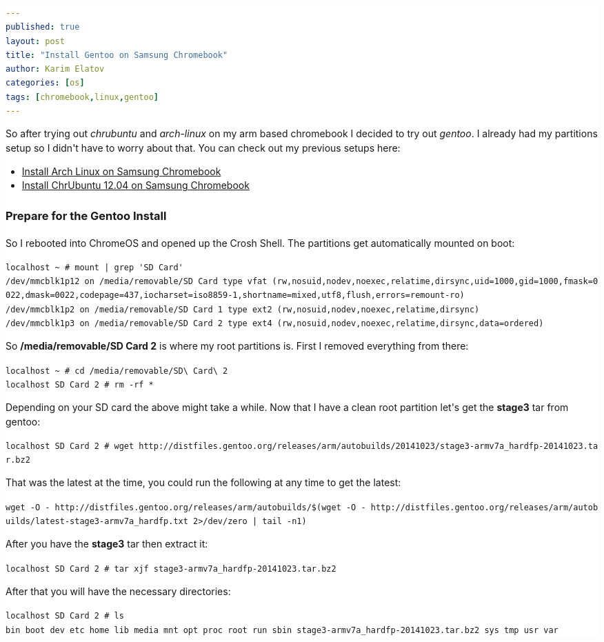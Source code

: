 ```yaml
---
published: true
layout: post
title: "Install Gentoo on Samsung Chromebook"
author: Karim Elatov
categories: [os]
tags: [chromebook,linux,gentoo]
---
```

So after trying out *chrubuntu* and *arch-linux* on my arm based chromebook I decided to try out *gentoo*. I already had my partitions setup so I didn't have to worry about that. You can check out my previous setups here:

- [Install Arch Linux on Samsung Chromebook](/2014/02/install-arch-linux-samsung-chromebook/)
- [Install ChrUbuntu 12.04 on Samsung Chromebook](/2013/03/install-chrubuntu-12-04-on-samsung-chromebook/)

### Prepare for the Gentoo Install

So I rebooted into ChromeOS and opened up the Crosh Shell. The partitions get automatically mounted on boot:

    localhost ~ # mount | grep 'SD Card'
    /dev/mmcblk1p12 on /media/removable/SD Card type vfat (rw,nosuid,nodev,noexec,relatime,dirsync,uid=1000,gid=1000,fmask=0022,dmask=0022,codepage=437,iocharset=iso8859-1,shortname=mixed,utf8,flush,errors=remount-ro)
    /dev/mmcblk1p2 on /media/removable/SD Card 1 type ext2 (rw,nosuid,nodev,noexec,relatime,dirsync)
    /dev/mmcblk1p3 on /media/removable/SD Card 2 type ext4 (rw,nosuid,nodev,noexec,relatime,dirsync,data=ordered)

So **/media/removable/SD Card 2** is where my root partitions is. First I removed everything from there:

    localhost ~ # cd /media/removable/SD\ Card\ 2
    localhost SD Card 2 # rm -rf *

Depending on your SD card the above might take a while. Now that I have a clean root partition let's get the **stage3** tar from gentoo:

    localhost SD Card 2 # wget http://distfiles.gentoo.org/releases/arm/autobuilds/20141023/stage3-armv7a_hardfp-20141023.tar.bz2

That was the latest at the time, you could run the following at any time to get the latest:

    wget -O - http://distfiles.gentoo.org/releases/arm/autobuilds/$(wget -O - http://distfiles.gentoo.org/releases/arm/autobuilds/latest-stage3-armv7a_hardfp.txt 2>/dev/zero | tail -n1)

After you have the **stage3** tar then extract it:

    localhost SD Card 2 # tar xjf stage3-armv7a_hardfp-20141023.tar.bz2 

After that you will have the necessary directories:

    localhost SD Card 2 # ls 
    bin boot dev etc home lib media mnt opt proc root run sbin stage3-armv7a_hardfp-20141023.tar.bz2 sys tmp usr var
